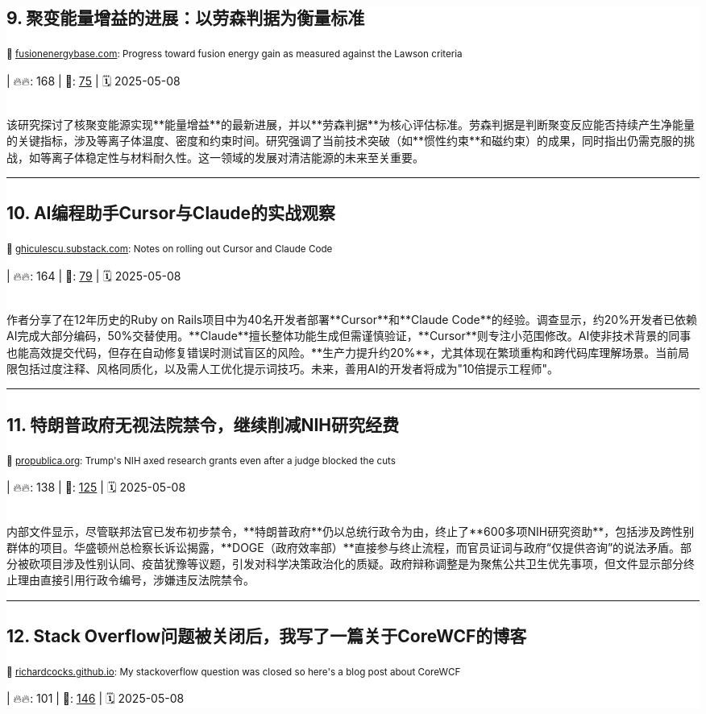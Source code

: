 
## <a name="9"></a>9. 聚变能量增益的进展：以劳森判据为衡量标准 
<small>🔗 [fusionenergybase.com](https://www.fusionenergybase.com/articles/continuing-progress-toward-fusion-energy-breakeven-and-gain-as-measured-against-the-lawson-criteria): Progress toward fusion energy gain as measured against the Lawson criteria</small>


| 🔥🔥: 168 \| 💬: [75](https://news.ycombinator.com/item?id=43927337) \| 🗓️ 2025-05-08


<br />
该研究探讨了核聚变能源实现**能量增益**的最新进展，并以**劳森判据**为核心评估标准。劳森判据是判断聚变反应能否持续产生净能量的关键指标，涉及等离子体温度、密度和约束时间。研究强调了当前技术突破（如**惯性约束**和磁约束）的成果，同时指出仍需克服的挑战，如等离子体稳定性与材料耐久性。这一领域的发展对清洁能源的未来至关重要。

---

## <a name="10"></a>10. AI编程助手Cursor与Claude的实战观察 
<small>🔗 [ghiculescu.substack.com](https://ghiculescu.substack.com/p/nobody-codes-here-anymore): Notes on rolling out Cursor and Claude Code</small>


| 🔥🔥: 164 \| 💬: [79](https://news.ycombinator.com/item?id=43927914) \| 🗓️ 2025-05-08


<br />
作者分享了在12年历史的Ruby on Rails项目中为40名开发者部署**Cursor**和**Claude Code**的经验。调查显示，约20%开发者已依赖AI完成大部分编码，50%交替使用。**Claude**擅长整体功能生成但需谨慎验证，**Cursor**则专注小范围修改。AI使非技术背景的同事也能高效提交代码，但存在自动修复错误时测试盲区的风险。**生产力提升约20%**，尤其体现在繁琐重构和跨代码库理解场景。当前局限包括过度注释、风格同质化，以及需人工优化提示词技巧。未来，善用AI的开发者将成为"10倍提示工程师"。

---

## <a name="11"></a>11. 特朗普政府无视法院禁令，继续削减NIH研究经费 
<small>🔗 [propublica.org](https://www.propublica.org/article/trump-nih-cuts-transgender-research-grants): Trump's NIH axed research grants even after a judge blocked the cuts</small>


| 🔥🔥: 138 \| 💬: [125](https://news.ycombinator.com/item?id=43926149) \| 🗓️ 2025-05-08


<br />
内部文件显示，尽管联邦法官已发布初步禁令，**特朗普政府**仍以总统行政令为由，终止了**600多项NIH研究资助**，包括涉及跨性别群体的项目。华盛顿州总检察长诉讼揭露，**DOGE（政府效率部）**直接参与终止流程，而官员证词与政府“仅提供咨询”的说法矛盾。部分被砍项目涉及性别认同、疫苗犹豫等议题，引发对科学决策政治化的质疑。政府辩称调整是为聚焦公共卫生优先事项，但文件显示部分终止理由直接引用行政令编号，涉嫌违反法院禁令。

---

## <a name="12"></a>12. Stack Overflow问题被关闭后，我写了一篇关于CoreWCF的博客 
<small>🔗 [richardcocks.github.io](https://richardcocks.github.io/2025-05-08-CoreWCF.html): My stackoverflow question was closed so here's a blog post about CoreWCF</small>


| 🔥🔥: 101 \| 💬: [146](https://news.ycombinator.com/item?id=43925355) \| 🗓️ 2025-05-08
